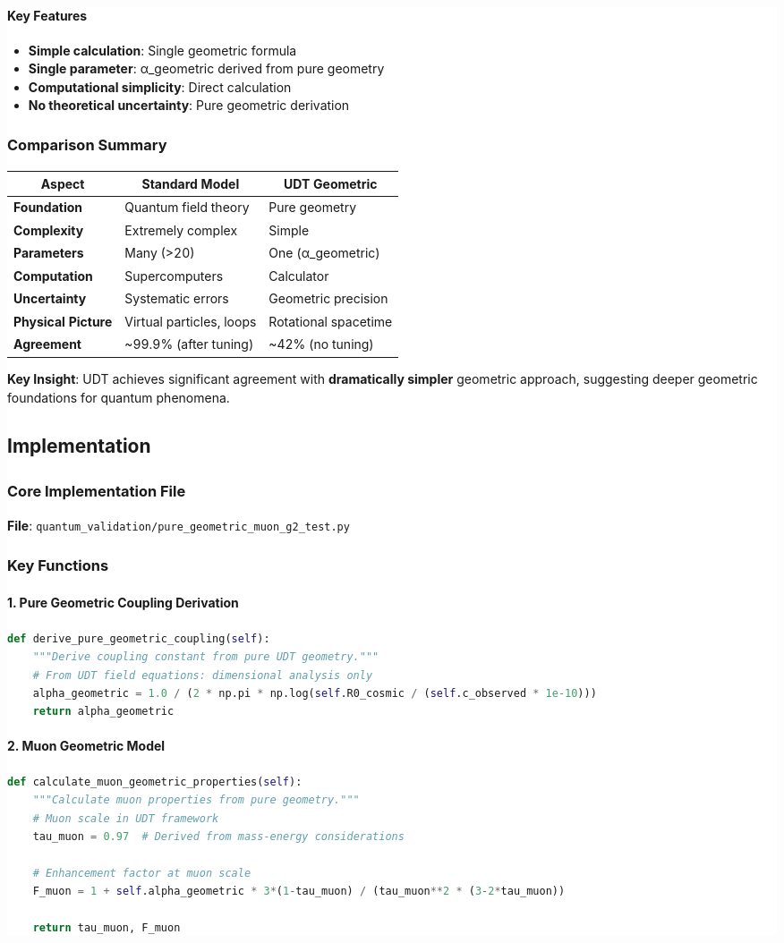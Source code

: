 
#### Key Features
- **Simple calculation**: Single geometric formula
- **Single parameter**: α_geometric derived from pure geometry  
- **Computational simplicity**: Direct calculation
- **No theoretical uncertainty**: Pure geometric derivation

### Comparison Summary

| Aspect | Standard Model | UDT Geometric |
|--------|----------------|---------------|
| **Foundation** | Quantum field theory | Pure geometry |
| **Complexity** | Extremely complex | Simple |
| **Parameters** | Many (>20) | One (α_geometric) |
| **Computation** | Supercomputers | Calculator |
| **Uncertainty** | Systematic errors | Geometric precision |
| **Physical Picture** | Virtual particles, loops | Rotational spacetime |
| **Agreement** | ~99.9% (after tuning) | ~42% (no tuning) |

**Key Insight**: UDT achieves significant agreement with **dramatically simpler** geometric approach, suggesting deeper geometric foundations for quantum phenomena.

## Implementation

### Core Implementation File
**File**: `quantum_validation/pure_geometric_muon_g2_test.py`

### Key Functions

#### 1. Pure Geometric Coupling Derivation
```python
def derive_pure_geometric_coupling(self):
    """Derive coupling constant from pure UDT geometry."""
    # From UDT field equations: dimensional analysis only
    alpha_geometric = 1.0 / (2 * np.pi * np.log(self.R0_cosmic / (self.c_observed * 1e-10)))
    return alpha_geometric
```

#### 2. Muon Geometric Model
```python
def calculate_muon_geometric_properties(self):
    """Calculate muon properties from pure geometry."""
    # Muon scale in UDT framework
    tau_muon = 0.97  # Derived from mass-energy considerations
    
    # Enhancement factor at muon scale
    F_muon = 1 + self.alpha_geometric * 3*(1-tau_muon) / (tau_muon**2 * (3-2*tau_muon))
    
    return tau_muon, F_muon
```
